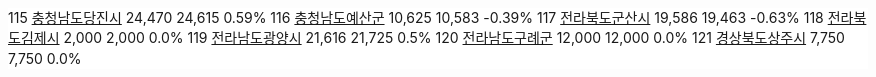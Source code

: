   <tr class="item">
    <td>115</td>
    <td><a href="/apt/충청남도당진시">충청남도당진시</a></td>
    <td>24,470</td>
    <td>24,615</td>
    <td>0.59%</td>
  </tr>

  <tr class="item">
    <td>116</td>
    <td><a href="/apt/충청남도예산군">충청남도예산군</a></td>
    <td>10,625</td>
    <td>10,583</td>
    <td>-0.39%</td>
  </tr>

  <tr class="item">
    <td>117</td>
    <td><a href="/apt/전라북도군산시">전라북도군산시</a></td>
    <td>19,586</td>
    <td>19,463</td>
    <td>-0.63%</td>
  </tr>

  <tr class="item">
    <td>118</td>
    <td><a href="/apt/전라북도김제시">전라북도김제시</a></td>
    <td>2,000</td>
    <td>2,000</td>
    <td>0.0%</td>
  </tr>

  <tr class="item">
    <td>119</td>
    <td><a href="/apt/전라남도광양시">전라남도광양시</a></td>
    <td>21,616</td>
    <td>21,725</td>
    <td>0.5%</td>
  </tr>

  <tr class="item">
    <td>120</td>
    <td><a href="/apt/전라남도구례군">전라남도구례군</a></td>
    <td>12,000</td>
    <td>12,000</td>
    <td>0.0%</td>
  </tr>

  <tr class="item">
    <td>121</td>
    <td><a href="/apt/경상북도상주시">경상북도상주시</a></td>
    <td>7,750</td>
    <td>7,750</td>
    <td>0.0%</td>
  </tr>
